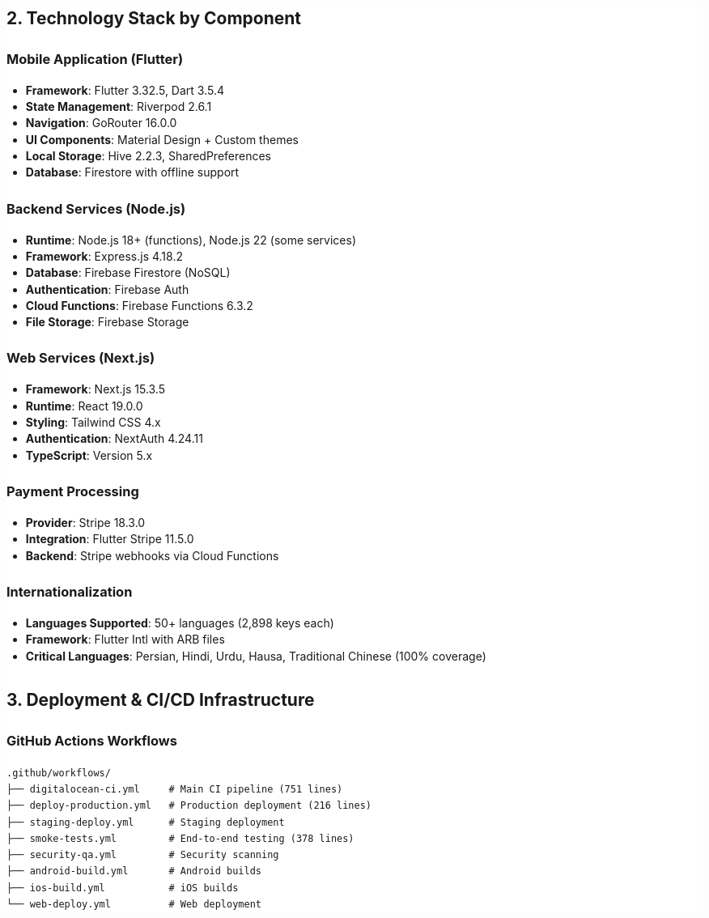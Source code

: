## 2. Technology Stack by Component

### Mobile Application (Flutter)
- **Framework**: Flutter 3.32.5, Dart 3.5.4
- **State Management**: Riverpod 2.6.1
- **Navigation**: GoRouter 16.0.0
- **UI Components**: Material Design + Custom themes
- **Local Storage**: Hive 2.2.3, SharedPreferences
- **Database**: Firestore with offline support

### Backend Services (Node.js)
- **Runtime**: Node.js 18+ (functions), Node.js 22 (some services)
- **Framework**: Express.js 4.18.2
- **Database**: Firebase Firestore (NoSQL)
- **Authentication**: Firebase Auth
- **Cloud Functions**: Firebase Functions 6.3.2
- **File Storage**: Firebase Storage

### Web Services (Next.js)
- **Framework**: Next.js 15.3.5
- **Runtime**: React 19.0.0
- **Styling**: Tailwind CSS 4.x
- **Authentication**: NextAuth 4.24.11
- **TypeScript**: Version 5.x

### Payment Processing
- **Provider**: Stripe 18.3.0
- **Integration**: Flutter Stripe 11.5.0
- **Backend**: Stripe webhooks via Cloud Functions

### Internationalization
- **Languages Supported**: 50+ languages (2,898 keys each)
- **Framework**: Flutter Intl with ARB files
- **Critical Languages**: Persian, Hindi, Urdu, Hausa, Traditional Chinese (100% coverage)

## 3. Deployment & CI/CD Infrastructure

### GitHub Actions Workflows
```
.github/workflows/
├── digitalocean-ci.yml     # Main CI pipeline (751 lines)
├── deploy-production.yml   # Production deployment (216 lines)
├── staging-deploy.yml      # Staging deployment
├── smoke-tests.yml         # End-to-end testing (378 lines)
├── security-qa.yml         # Security scanning
├── android-build.yml       # Android builds
├── ios-build.yml           # iOS builds
└── web-deploy.yml          # Web deployment
```
